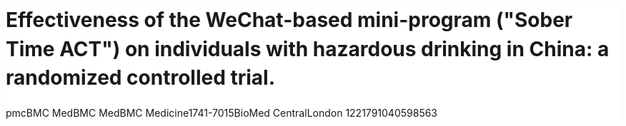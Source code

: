 # Effectiveness of the WeChat-based mini-program ("Sober Time ACT") on individuals with hazardous drinking in China: a randomized controlled trial.

<!DOCTYPE article PUBLIC "-//NLM//DTD JATS (Z39.96) Journal Archiving and Interchange DTD with MathML3 v1.3 20210610//EN" "JATS-archivearticle1-3-mathml3.dtd"> 
<article xmlns:ali="http://www.niso.org/schemas/ali/1.0/" xmlns:mml="http://www.w3.org/1998/Math/MathML" xmlns:xlink="http://www.w3.org/1999/xlink" article-type="research-article" dtd-version="1.3"><?properties open_access?><?DTDIdentifier.IdentifierValue -//Springer-Verlag//DTD A++ V2.4//EN?><?DTDIdentifier.IdentifierType public?><?SourceDTD.DTDName A++V2.4.dtd?><?SourceDTD.Version 2.4?><?ConverterInfo.XSLTName springer2nlmx2.xsl?><?ConverterInfo.Version 1?><processing-meta base-tagset="archiving" mathml-version="3.0" table-model="xhtml" tagset-family="jats"><restricted-by>pmc</restricted-by></processing-meta><front><journal-meta><journal-id journal-id-type="nlm-ta">BMC Med</journal-id><journal-id journal-id-type="iso-abbrev">BMC Med</journal-id><journal-title-group><journal-title>BMC Medicine</journal-title></journal-title-group><issn pub-type="epub">1741-7015</issn><publisher><publisher-name>BioMed Central</publisher-name><publisher-loc>London</publisher-loc></publisher></journal-meta>
<article-meta><article-id pub-id-type="pmcid">12217910</article-id><article-id pub-id-type="pmid">40598563</article-id>